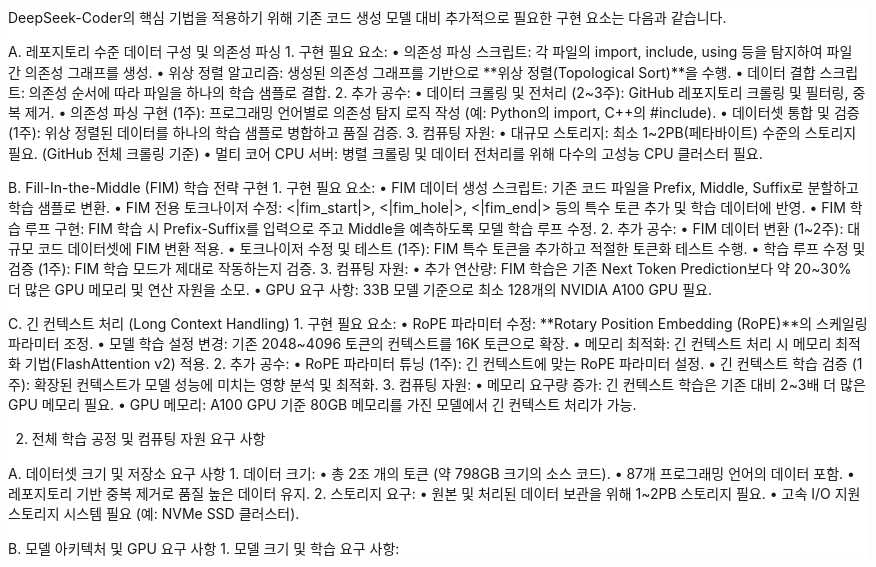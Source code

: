 DeepSeek-Coder의 핵심 기법을 적용하기 위해 기존 코드 생성 모델 대비 추가적으로 필요한 구현 요소는 다음과 같습니다.

A. 레포지토리 수준 데이터 구성 및 의존성 파싱
	1.	구현 필요 요소:
	•	의존성 파싱 스크립트: 각 파일의 import, include, using 등을 탐지하여 파일 간 의존성 그래프를 생성.
	•	위상 정렬 알고리즘: 생성된 의존성 그래프를 기반으로 **위상 정렬(Topological Sort)**을 수행.
	•	데이터 결합 스크립트: 의존성 순서에 따라 파일을 하나의 학습 샘플로 결합.
	2.	추가 공수:
	•	데이터 크롤링 및 전처리 (2~3주): GitHub 레포지토리 크롤링 및 필터링, 중복 제거.
	•	의존성 파싱 구현 (1주): 프로그래밍 언어별로 의존성 탐지 로직 작성 (예: Python의 import, C++의 #include).
	•	데이터셋 통합 및 검증 (1주): 위상 정렬된 데이터를 하나의 학습 샘플로 병합하고 품질 검증.
	3.	컴퓨팅 자원:
	•	대규모 스토리지: 최소 1~2PB(페타바이트) 수준의 스토리지 필요. (GitHub 전체 크롤링 기준)
	•	멀티 코어 CPU 서버: 병렬 크롤링 및 데이터 전처리를 위해 다수의 고성능 CPU 클러스터 필요.

B. Fill-In-the-Middle (FIM) 학습 전략 구현
	1.	구현 필요 요소:
	•	FIM 데이터 생성 스크립트: 기존 코드 파일을 Prefix, Middle, Suffix로 분할하고 학습 샘플로 변환.
	•	FIM 전용 토크나이저 수정: <|fim_start|>, <|fim_hole|>, <|fim_end|> 등의 특수 토큰 추가 및 학습 데이터에 반영.
	•	FIM 학습 루프 구현: FIM 학습 시 Prefix-Suffix를 입력으로 주고 Middle을 예측하도록 모델 학습 루프 수정.
	2.	추가 공수:
	•	FIM 데이터 변환 (1~2주): 대규모 코드 데이터셋에 FIM 변환 적용.
	•	토크나이저 수정 및 테스트 (1주): FIM 특수 토큰을 추가하고 적절한 토큰화 테스트 수행.
	•	학습 루프 수정 및 검증 (1주): FIM 학습 모드가 제대로 작동하는지 검증.
	3.	컴퓨팅 자원:
	•	추가 연산량: FIM 학습은 기존 Next Token Prediction보다 약 20~30% 더 많은 GPU 메모리 및 연산 자원을 소모.
	•	GPU 요구 사항: 33B 모델 기준으로 최소 128개의 NVIDIA A100 GPU 필요.

C. 긴 컨텍스트 처리 (Long Context Handling)
	1.	구현 필요 요소:
	•	RoPE 파라미터 수정: **Rotary Position Embedding (RoPE)**의 스케일링 파라미터 조정.
	•	모델 학습 설정 변경: 기존 2048~4096 토큰의 컨텍스트를 16K 토큰으로 확장.
	•	메모리 최적화: 긴 컨텍스트 처리 시 메모리 최적화 기법(FlashAttention v2) 적용.
	2.	추가 공수:
	•	RoPE 파라미터 튜닝 (1주): 긴 컨텍스트에 맞는 RoPE 파라미터 설정.
	•	긴 컨텍스트 학습 검증 (1주): 확장된 컨텍스트가 모델 성능에 미치는 영향 분석 및 최적화.
	3.	컴퓨팅 자원:
	•	메모리 요구량 증가: 긴 컨텍스트 학습은 기존 대비 2~3배 더 많은 GPU 메모리 필요.
	•	GPU 메모리: A100 GPU 기준 80GB 메모리를 가진 모델에서 긴 컨텍스트 처리가 가능.

2. 전체 학습 공정 및 컴퓨팅 자원 요구 사항

A. 데이터셋 크기 및 저장소 요구 사항
	1.	데이터 크기:
	•	총 2조 개의 토큰 (약 798GB 크기의 소스 코드).
	•	87개 프로그래밍 언어의 데이터 포함.
	•	레포지토리 기반 중복 제거로 품질 높은 데이터 유지.
	2.	스토리지 요구:
	•	원본 및 처리된 데이터 보관을 위해 1~2PB 스토리지 필요.
	•	고속 I/O 지원 스토리지 시스템 필요 (예: NVMe SSD 클러스터).

B. 모델 아키텍처 및 GPU 요구 사항
	1.	모델 크기 및 학습 요구 사항:

